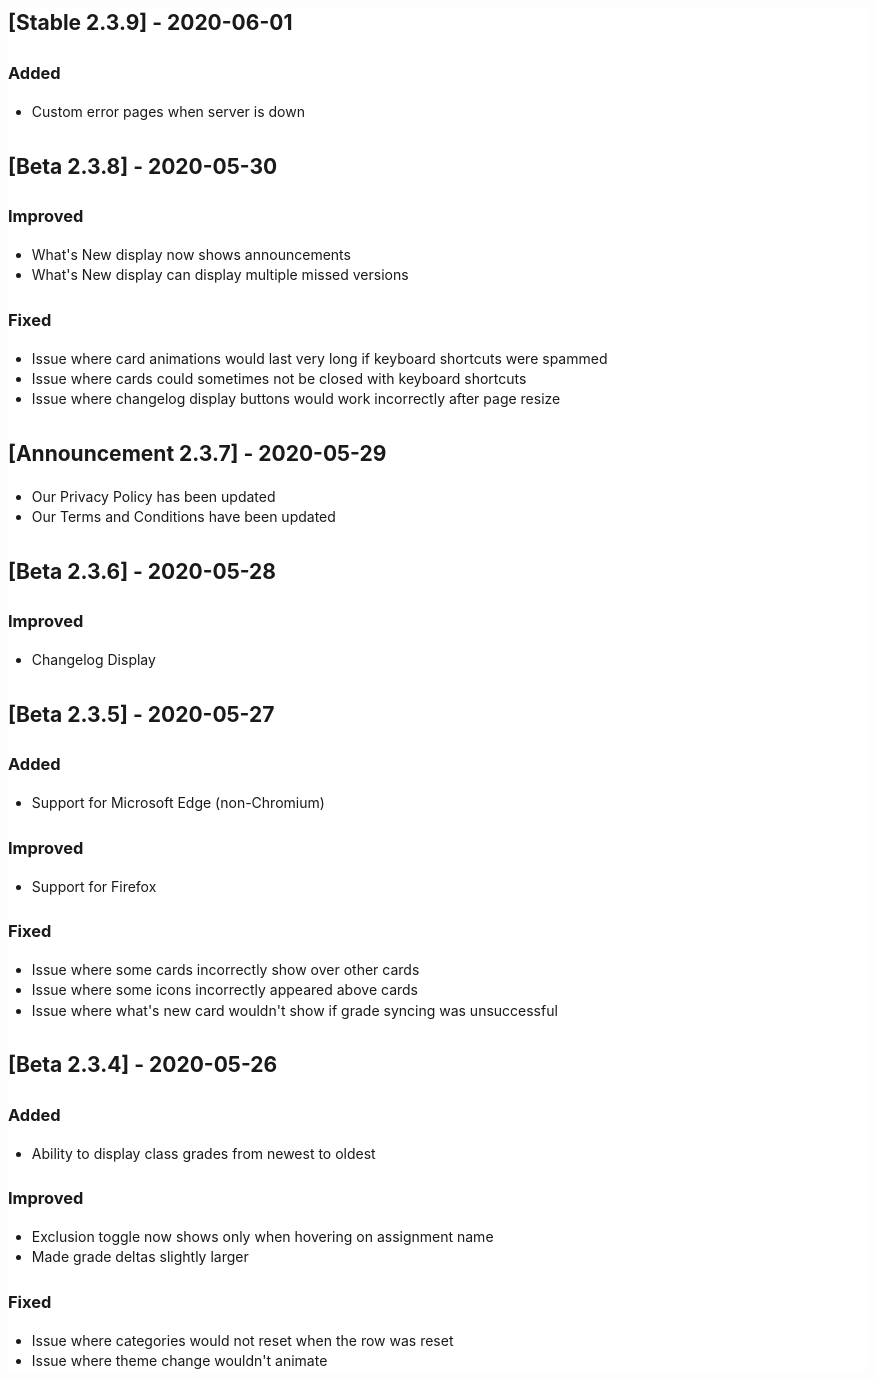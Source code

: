 ## [Stable 2.3.9] - 2020-06-01
### Added
- Custom error pages when server is down

## [Beta 2.3.8] - 2020-05-30
### Improved
- What's New display now shows announcements
- What's New display can display multiple missed versions

### Fixed
- Issue where card animations would last very long if keyboard shortcuts were spammed
- Issue where cards could sometimes not be closed with keyboard shortcuts
- Issue where changelog display buttons would work incorrectly after page resize

## [Announcement 2.3.7] - 2020-05-29
- Our Privacy Policy has been updated
- Our Terms and Conditions have been updated

## [Beta 2.3.6] - 2020-05-28
### Improved
- Changelog Display

## [Beta 2.3.5] - 2020-05-27
### Added
- Support for Microsoft Edge (non-Chromium)

### Improved
- Support for Firefox

### Fixed
- Issue where some cards incorrectly show over other cards
- Issue where some icons incorrectly appeared above cards
- Issue where what's new card wouldn't show if grade syncing was unsuccessful

## [Beta 2.3.4] - 2020-05-26
### Added
- Ability to display class grades from newest to oldest

### Improved
- Exclusion toggle now shows only when hovering on assignment name
- Made grade deltas slightly larger

### Fixed
- Issue where categories would not reset when the row was reset
- Issue where theme change wouldn't animate
